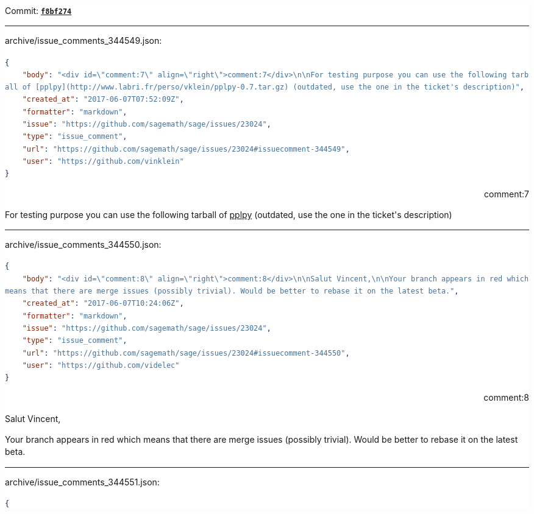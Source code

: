 Commit: **[`f8bf274`](https://github.com/sagemath/sagetrac-mirror/commit/f8bf274d0a2477d621f7b8e88b79f2a23196d235)**



---

archive/issue_comments_344549.json:
```json
{
    "body": "<div id=\"comment:7\" align=\"right\">comment:7</div>\n\nFor testing purpose you can use the following tarball of [pplpy](http://www.labri.fr/perso/vklein/pplpy-0.7.tar.gz) (outdated, use the one in the ticket's description)",
    "created_at": "2017-06-07T07:52:09Z",
    "formatter": "markdown",
    "issue": "https://github.com/sagemath/sage/issues/23024",
    "type": "issue_comment",
    "url": "https://github.com/sagemath/sage/issues/23024#issuecomment-344549",
    "user": "https://github.com/vinklein"
}
```

<div id="comment:7" align="right">comment:7</div>

For testing purpose you can use the following tarball of [pplpy](http://www.labri.fr/perso/vklein/pplpy-0.7.tar.gz) (outdated, use the one in the ticket's description)



---

archive/issue_comments_344550.json:
```json
{
    "body": "<div id=\"comment:8\" align=\"right\">comment:8</div>\n\nSalut Vincent,\n\nYour branch appears in red which means that there are merge issues (possibly trivial). Would be better to rebase it on the latest beta.",
    "created_at": "2017-06-07T10:24:06Z",
    "formatter": "markdown",
    "issue": "https://github.com/sagemath/sage/issues/23024",
    "type": "issue_comment",
    "url": "https://github.com/sagemath/sage/issues/23024#issuecomment-344550",
    "user": "https://github.com/videlec"
}
```

<div id="comment:8" align="right">comment:8</div>

Salut Vincent,

Your branch appears in red which means that there are merge issues (possibly trivial). Would be better to rebase it on the latest beta.



---

archive/issue_comments_344551.json:
```json
{
```